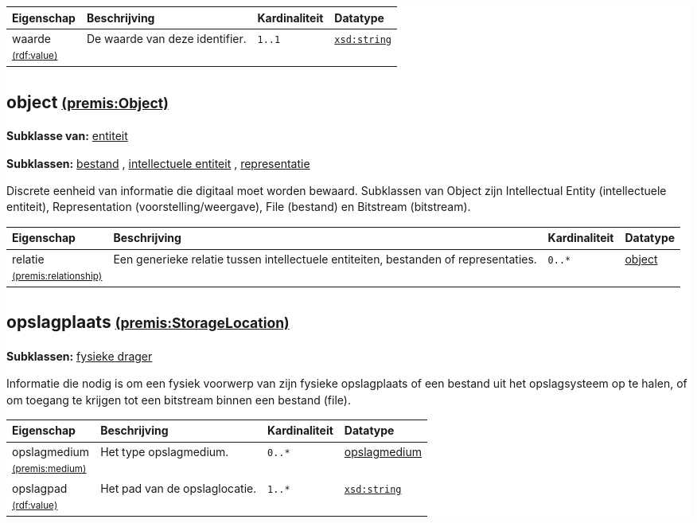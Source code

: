| Eigenschap | Beschrijving | Kardinaliteit | Datatype |
| :------ | :---------- | :---------- | :------- |
| <a id='rdf%3Avalue'></a>waarde <br> <small>[(rdf:value)](http://www.w3.org/1999/02/22-rdf-syntax-ns#value)</small> | De waarde van deze identifier. | `1..1` | [`xsd:string`](http://www.w3.org/2001/XMLSchema#string)  |



## <a id="premis%3AObject"></a>object <small>[(premis:Object)](http://www.loc.gov/premis/rdf/v3/Object)</small>


**Subklasse van:** 
[entiteit](#prov%3AEntity)

**Subklassen:** 
[bestand](#premis%3AFile)
, [intellectuele entiteit](#premis%3AIntellectualEntity)
, [representatie](#premis%3ARepresentation)

Discrete eenheid van informatie die digitaal moet worden bewaard. Subklassen van Object zijn Intellectual Entity (intellectuele entiteit), Representation (voorstelling/weergave), File (bestand) en Bitstream (bitstream).

| Eigenschap | Beschrijving | Kardinaliteit | Datatype |
| :------ | :---------- | :---------- | :------- |
| <a id='premis%3Arelationship'></a>relatie <br> <small>[(premis:relationship)](http://www.loc.gov/premis/rdf/v3/relationship)</small> | Een generieke relatie tussen intellectuele entiteiten, bestanden of representaties. | `0..*` | [object](#premis%3AObject)  |



## <a id="premis%3AStorageLocation"></a>opslagplaats <small>[(premis:StorageLocation)](http://www.loc.gov/premis/rdf/v3/StorageLocation)</small>


**Subklassen:** 
[fysieke drager](#haObj%3APhysicalCarrier)

Informatie die nodig is om een fysiek voorwerp van zijn fysieke opslagplaats of een bestand uit het opslagsysteem op te halen, of om toegang te krijgen tot een bitstream binnen een bestand (file).

| Eigenschap | Beschrijving | Kardinaliteit | Datatype |
| :------ | :---------- | :---------- | :------- |
| <a id='premis%3Amedium'></a>opslagmedium <br> <small>[(premis:medium)](http://www.loc.gov/premis/rdf/v3/medium)</small> | Het type opslagmedium. | `0..*` | [opslagmedium](#premis%3AStorageMedium)  |
| <a id='rdf%3Avalue'></a>opslagpad <br> <small>[(rdf:value)](http://www.w3.org/1999/02/22-rdf-syntax-ns#value)</small> | Het pad van de opslaglocatie. | `1..*` | [`xsd:string`](http://www.w3.org/2001/XMLSchema#string)  |

[^1]: Unieke taallabels vereist
<style>
.zoom > svg {
    width: 100%;
    height: auto;
    background-color: #fff;
}

.zoom > svg text{
   -webkit-user-select: none;
   -moz-user-select: none;
   -ms-user-select: none;
   user-select: none;
}
